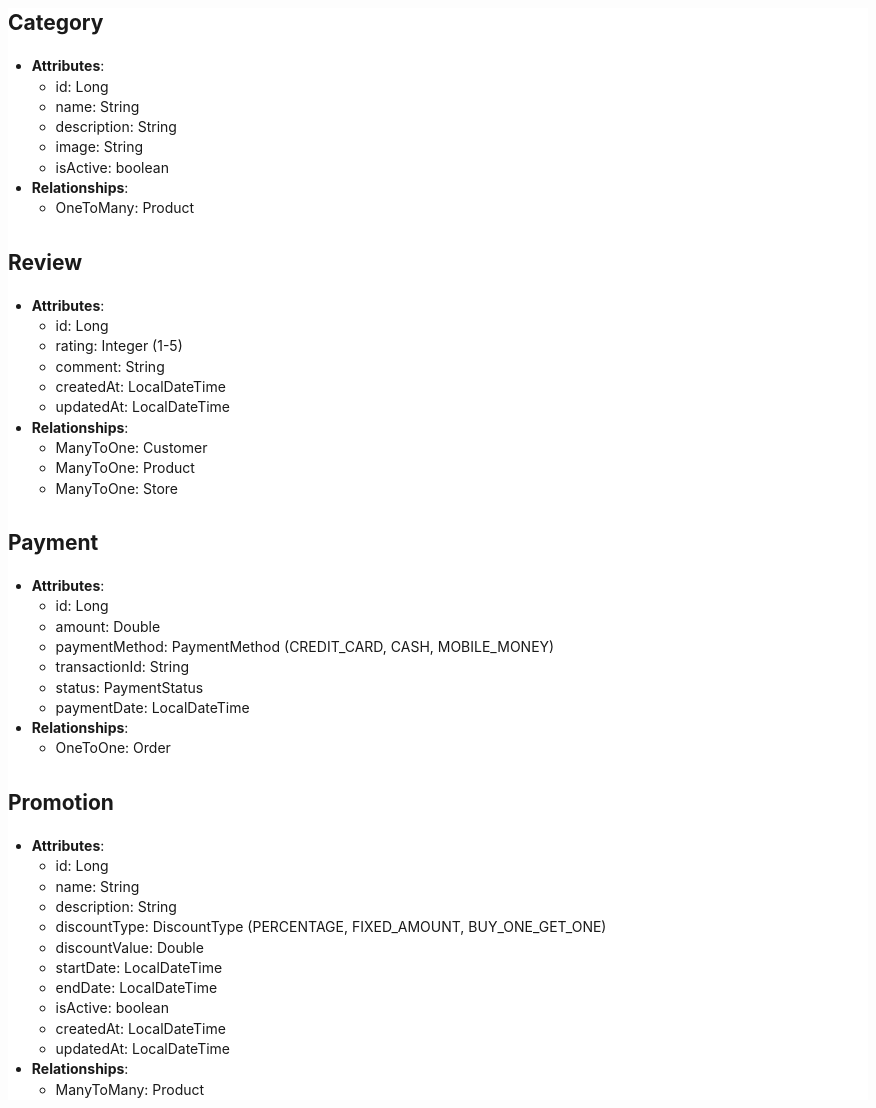 ## Category
- **Attributes**:
  - id: Long
  - name: String
  - description: String
  - image: String
  - isActive: boolean
- **Relationships**:
  - OneToMany: Product

## Review
- **Attributes**:
  - id: Long
  - rating: Integer (1-5)
  - comment: String
  - createdAt: LocalDateTime
  - updatedAt: LocalDateTime
- **Relationships**:
  - ManyToOne: Customer
  - ManyToOne: Product
  - ManyToOne: Store

## Payment
- **Attributes**:
  - id: Long
  - amount: Double
  - paymentMethod: PaymentMethod (CREDIT_CARD, CASH, MOBILE_MONEY)
  - transactionId: String
  - status: PaymentStatus
  - paymentDate: LocalDateTime
- **Relationships**:
  - OneToOne: Order

## Promotion
- **Attributes**:
  - id: Long
  - name: String
  - description: String
  - discountType: DiscountType (PERCENTAGE, FIXED_AMOUNT, BUY_ONE_GET_ONE)
  - discountValue: Double
  - startDate: LocalDateTime
  - endDate: LocalDateTime
  - isActive: boolean
  - createdAt: LocalDateTime
  - updatedAt: LocalDateTime
- **Relationships**:
  - ManyToMany: Product
